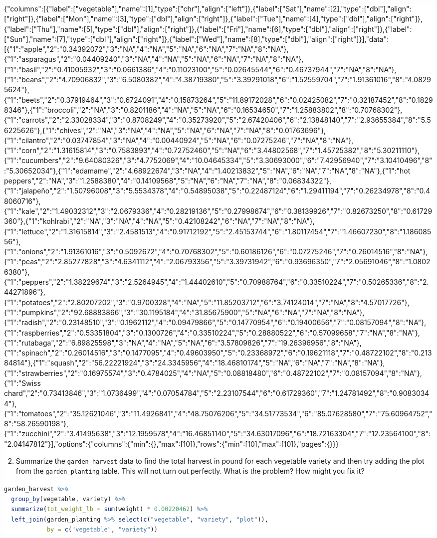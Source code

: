 {"columns":[{"label":["vegetable"],"name":[1],"type":["chr"],"align":["left"]},{"label":["Sat"],"name":[2],"type":["dbl"],"align":["right"]},{"label":["Mon"],"name":[3],"type":["dbl"],"align":["right"]},{"label":["Tue"],"name":[4],"type":["dbl"],"align":["right"]},{"label":["Thu"],"name":[5],"type":["dbl"],"align":["right"]},{"label":["Fri"],"name":[6],"type":["dbl"],"align":["right"]},{"label":["Sun"],"name":[7],"type":["dbl"],"align":["right"]},{"label":["Wed"],"name":[8],"type":["dbl"],"align":["right"]}],"data":[{"1":"apple","2":"0.34392072","3":"NA","4":"NA","5":"NA","6":"NA","7":"NA","8":"NA"},{"1":"asparagus","2":"0.04409240","3":"NA","4":"NA","5":"NA","6":"NA","7":"NA","8":"NA"},{"1":"basil","2":"0.41005932","3":"0.0661386","4":"0.11023100","5":"0.02645544","6":"0.46737944","7":"NA","8":"NA"},{"1":"beans","2":"4.70906832","3":"6.5080382","4":"4.38719380","5":"3.39291018","6":"1.52559704","7":"1.91361016","8":"4.08295624"},{"1":"beets","2":"0.37919464","3":"0.6724091","4":"0.15873264","5":"11.89172028","6":"0.02425082","7":"0.32187452","8":"0.18298346"},{"1":"broccoli","2":"NA","3":"0.8201186","4":"NA","5":"NA","6":"0.16534650","7":"1.25883802","8":"0.70768302"},{"1":"carrots","2":"2.33028334","3":"0.8708249","4":"0.35273920","5":"2.67420406","6":"2.13848140","7":"2.93655384","8":"5.56225626"},{"1":"chives","2":"NA","3":"NA","4":"NA","5":"NA","6":"NA","7":"NA","8":"0.01763696"},{"1":"cilantro","2":"0.03747854","3":"NA","4":"0.00440924","5":"NA","6":"0.07275246","7":"NA","8":"NA"},{"1":"corn","2":"1.31615814","3":"0.7583893","4":"0.72752460","5":"NA","6":"3.44802568","7":"1.45725382","8":"5.30211110"},{"1":"cucumbers","2":"9.64080326","3":"4.7752069","4":"10.04645334","5":"3.30693000","6":"7.42956940","7":"3.10410496","8":"5.30652034"},{"1":"edamame","2":"4.68922674","3":"NA","4":"1.40213832","5":"NA","6":"NA","7":"NA","8":"NA"},{"1":"hot peppers","2":"NA","3":"1.2588380","4":"0.14109568","5":"NA","6":"NA","7":"NA","8":"0.06834322"},{"1":"jalapeño","2":"1.50796008","3":"5.5534378","4":"0.54895038","5":"0.22487124","6":"1.29411194","7":"0.26234978","8":"0.48060716"},{"1":"kale","2":"1.49032312","3":"2.0679336","4":"0.28219136","5":"0.27998674","6":"0.38139926","7":"0.82673250","8":"0.61729360"},{"1":"kohlrabi","2":"NA","3":"NA","4":"NA","5":"0.42108242","6":"NA","7":"NA","8":"NA"},{"1":"lettuce","2":"1.31615814","3":"2.4581513","4":"0.91712192","5":"2.45153744","6":"1.80117454","7":"1.46607230","8":"1.18608556"},{"1":"onions","2":"1.91361016","3":"0.5092672","4":"0.70768302","5":"0.60186126","6":"0.07275246","7":"0.26014516","8":"NA"},{"1":"peas","2":"2.85277828","3":"4.6341112","4":"2.06793356","5":"3.39731942","6":"0.93696350","7":"2.05691046","8":"1.08026380"},{"1":"peppers","2":"1.38229674","3":"2.5264945","4":"1.44402610","5":"0.70988764","6":"0.33510224","7":"0.50265336","8":"2.44271896"},{"1":"potatoes","2":"2.80207202","3":"0.9700328","4":"NA","5":"11.85203712","6":"3.74124014","7":"NA","8":"4.57017726"},{"1":"pumpkins","2":"92.68883866","3":"30.1195184","4":"31.85675900","5":"NA","6":"NA","7":"NA","8":"NA"},{"1":"radish","2":"0.23148510","3":"0.1962112","4":"0.09479866","5":"0.14770954","6":"0.19400656","7":"0.08157094","8":"NA"},{"1":"raspberries","2":"0.53351804","3":"0.1300726","4":"0.33510224","5":"0.28880522","6":"0.57099658","7":"NA","8":"NA"},{"1":"rutabaga","2":"6.89825598","3":"NA","4":"NA","5":"NA","6":"3.57809826","7":"19.26396956","8":"NA"},{"1":"spinach","2":"0.26014516","3":"0.1477095","4":"0.49603950","5":"0.23368972","6":"0.19621118","7":"0.48722102","8":"0.21384814"},{"1":"squash","2":"56.22221924","3":"24.3345956","4":"18.46810174","5":"NA","6":"NA","7":"NA","8":"NA"},{"1":"strawberries","2":"0.16975574","3":"0.4784025","4":"NA","5":"0.08818480","6":"0.48722102","7":"0.08157094","8":"NA"},{"1":"Swiss chard","2":"0.73413846","3":"1.0736499","4":"0.07054784","5":"2.23107544","6":"0.61729360","7":"1.24781492","8":"0.90830344"},{"1":"tomatoes","2":"35.12621046","3":"11.4926841","4":"48.75076206","5":"34.51773534","6":"85.07628580","7":"75.60964752","8":"58.26590198"},{"1":"zucchini","2":"3.41495638","3":"12.1959578","4":"16.46851140","5":"34.63017096","6":"18.72163304","7":"12.23564100","8":"2.04147812"}],"options":{"columns":{"min":{},"max":[10]},"rows":{"min":[10],"max":[10]},"pages":{}}}
  </script>
</div>

  2. Summarize the `garden_harvest` data to find the total harvest in pound for each vegetable variety and then try adding the plot from the `garden_planting` table. This will not turn out perfectly. What is the problem? How might you fix it?


```r
garden_harvest %>%
  group_by(vegetable, variety) %>%
  summarize(tot_weight_lb = sum(weight) * 0.00220462) %>%
  left_join(garden_planting %>% select(c("vegetable", "variety", "plot")),
            by = c("vegetable", "variety"))
```
